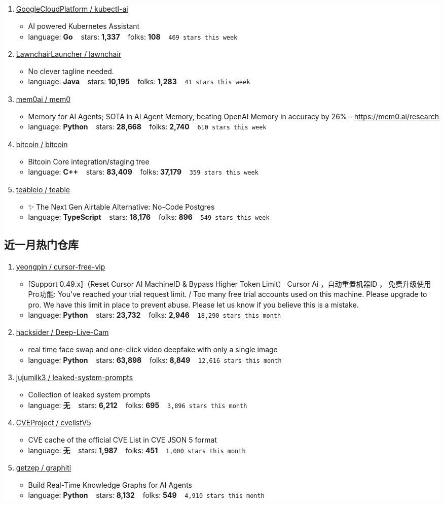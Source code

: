 1. [GoogleCloudPlatform / kubectl-ai](https://github.com/GoogleCloudPlatform/kubectl-ai)
    - AI powered Kubernetes Assistant
    - language: **Go** &nbsp;&nbsp; stars: **1,337** &nbsp;&nbsp; folks: **108**  &nbsp;&nbsp; `469 stars this week`

1. [LawnchairLauncher / lawnchair](https://github.com/LawnchairLauncher/lawnchair)
    - No clever tagline needed.
    - language: **Java** &nbsp;&nbsp; stars: **10,195** &nbsp;&nbsp; folks: **1,283**  &nbsp;&nbsp; `41 stars this week`

1. [mem0ai / mem0](https://github.com/mem0ai/mem0)
    - Memory for AI Agents; SOTA in AI Agent Memory, beating OpenAI Memory in accuracy by 26% - https://mem0.ai/research
    - language: **Python** &nbsp;&nbsp; stars: **28,668** &nbsp;&nbsp; folks: **2,740**  &nbsp;&nbsp; `610 stars this week`

1. [bitcoin / bitcoin](https://github.com/bitcoin/bitcoin)
    - Bitcoin Core integration/staging tree
    - language: **C++** &nbsp;&nbsp; stars: **83,409** &nbsp;&nbsp; folks: **37,179**  &nbsp;&nbsp; `359 stars this week`

1. [teableio / teable](https://github.com/teableio/teable)
    - ✨ The Next Gen Airtable Alternative: No-Code Postgres
    - language: **TypeScript** &nbsp;&nbsp; stars: **18,176** &nbsp;&nbsp; folks: **896**  &nbsp;&nbsp; `549 stars this week`


## 近一月热门仓库

1. [yeongpin / cursor-free-vip](https://github.com/yeongpin/cursor-free-vip)
    - [Support 0.49.x]（Reset Cursor AI MachineID & Bypass Higher Token Limit） Cursor Ai ，自动重置机器ID ， 免费升级使用Pro功能: You've reached your trial request limit. / Too many free trial accounts used on this machine. Please upgrade to pro. We have this limit in place to prevent abuse. Please let us know if you believe this is a mistake.
    - language: **Python** &nbsp;&nbsp; stars: **23,732** &nbsp;&nbsp; folks: **2,946**  &nbsp;&nbsp; `18,290 stars this month`

1. [hacksider / Deep-Live-Cam](https://github.com/hacksider/Deep-Live-Cam)
    - real time face swap and one-click video deepfake with only a single image
    - language: **Python** &nbsp;&nbsp; stars: **63,898** &nbsp;&nbsp; folks: **8,849**  &nbsp;&nbsp; `12,616 stars this month`

1. [jujumilk3 / leaked-system-prompts](https://github.com/jujumilk3/leaked-system-prompts)
    - Collection of leaked system prompts
    - language: **无** &nbsp;&nbsp; stars: **6,212** &nbsp;&nbsp; folks: **695**  &nbsp;&nbsp; `3,896 stars this month`

1. [CVEProject / cvelistV5](https://github.com/CVEProject/cvelistV5)
    - CVE cache of the official CVE List in CVE JSON 5 format
    - language: **无** &nbsp;&nbsp; stars: **1,987** &nbsp;&nbsp; folks: **451**  &nbsp;&nbsp; `1,000 stars this month`

1. [getzep / graphiti](https://github.com/getzep/graphiti)
    - Build Real-Time Knowledge Graphs for AI Agents
    - language: **Python** &nbsp;&nbsp; stars: **8,132** &nbsp;&nbsp; folks: **549**  &nbsp;&nbsp; `4,910 stars this month`
